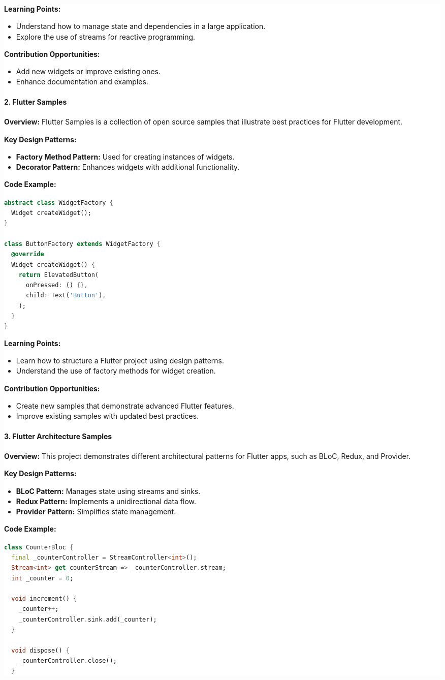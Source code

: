 
**Learning Points:**
- Understand how to manage state and dependencies in a large application.
- Explore the use of streams for reactive programming.

**Contribution Opportunities:**
- Add new widgets or improve existing ones.
- Enhance documentation and examples.

#### 2. Flutter Samples

**Overview:** Flutter Samples is a collection of open source samples that illustrate best practices for Flutter development.

**Key Design Patterns:**
- **Factory Method Pattern:** Used for creating instances of widgets.
- **Decorator Pattern:** Enhances widgets with additional functionality.

**Code Example:**

```dart
abstract class WidgetFactory {
  Widget createWidget();
}

class ButtonFactory extends WidgetFactory {
  @override
  Widget createWidget() {
    return ElevatedButton(
      onPressed: () {},
      child: Text('Button'),
    );
  }
}
```

**Learning Points:**
- Learn how to structure a Flutter project using design patterns.
- Understand the use of factory methods for widget creation.

**Contribution Opportunities:**
- Create new samples that demonstrate advanced Flutter features.
- Improve existing samples with updated best practices.

#### 3. Flutter Architecture Samples

**Overview:** This project demonstrates different architectural patterns for Flutter apps, such as BLoC, Redux, and Provider.

**Key Design Patterns:**
- **BLoC Pattern:** Manages state using streams and sinks.
- **Redux Pattern:** Implements a unidirectional data flow.
- **Provider Pattern:** Simplifies state management.

**Code Example:**

```dart
class CounterBloc {
  final _counterController = StreamController<int>();
  Stream<int> get counterStream => _counterController.stream;
  int _counter = 0;

  void increment() {
    _counter++;
    _counterController.sink.add(_counter);
  }

  void dispose() {
    _counterController.close();
  }
```